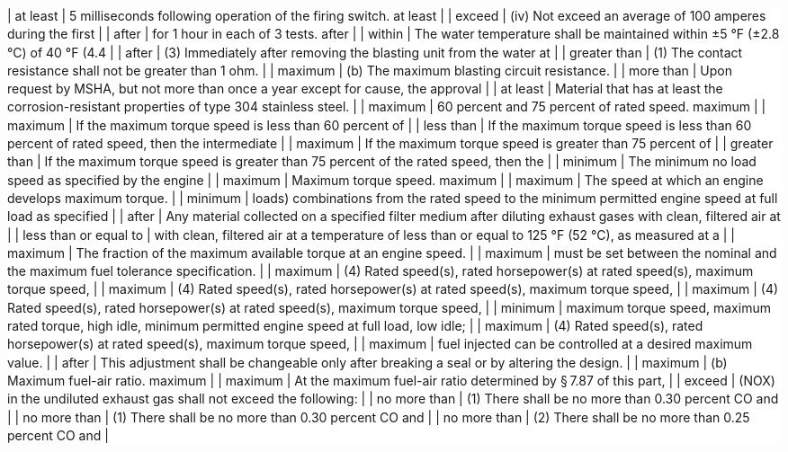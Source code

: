 | at least                 | 5 milliseconds following operation of the firing switch. at least                                                                         |
| exceed                   | (iv) Not  exceed an average of 100 amperes during the first                                                                               |
| after                    | for 1 hour in each of 3 tests. after                                                                                                      |
| within                   | The water temperature shall be maintained  within &#177;5 &#176;F (&#177;2.8 &#176;C) of 40 &#176;F (4.4                                  |
| after                    | (3) Immediately  after removing the blasting unit from the water at                                                                       |
| greater than             | (1) The contact resistance shall not be  greater than  1 ohm.                                                                             |
| maximum                  | (b) The  maximum  blasting circuit resistance.                                                                                            |
| more than                | Upon request by MSHA, but not  more than once a year except for cause, the approval                                                       |
| at least                 | Material that has  at least  the corrosion-resistant properties of type 304 stainless steel.                                              |
| maximum                  | 60 percent and 75 percent of rated speed. maximum                                                                                         |
| maximum                  | If the  maximum torque speed is less than 60 percent of                                                                                   |
| less than                | If the maximum torque speed is  less than 60 percent of rated speed, then the intermediate                                                |
| maximum                  | If the  maximum torque speed is greater than 75 percent of                                                                                |
| greater than             | If the maximum torque speed is  greater than 75 percent of the rated speed, then the                                                      |
| minimum                  | The  minimum no load speed as specified by the engine                                                                                     |
| maximum                  | Maximum torque speed. maximum                                                                                                             |
| maximum                  | The speed at which an engine develops  maximum  torque.                                                                                   |
| minimum                  | loads) combinations from the rated speed to the minimum permitted engine speed at full load as specified                                  |
| after                    | Any material collected on a specified filter medium  after diluting exhaust gases with clean, filtered air at                             |
| less than or equal to    | with clean, filtered air at a temperature of less than or equal to 125 &#176;F (52 &#176;C), as measured at a                             |
| maximum                  | The fraction of the  maximum  available torque at an engine speed.                                                                        |
| maximum                  | must be set between the nominal and the maximum  fuel tolerance specification.                                                            |
| maximum                  | (4) Rated speed(s), rated horsepower(s) at rated speed(s), maximum  torque speed,                                                         |
| maximum                  | (4) Rated speed(s), rated horsepower(s) at rated speed(s), maximum  torque speed,                                                         |
| maximum                  | (4) Rated speed(s), rated horsepower(s) at rated speed(s), maximum  torque speed,                                                         |
| minimum                  | maximum torque speed, maximum rated torque, high idle, minimum permitted engine speed at full load, low idle;                             |
| maximum                  | (4) Rated speed(s), rated horsepower(s) at rated speed(s), maximum  torque speed,                                                         |
| maximum                  | fuel injected can be controlled at a desired maximum  value.                                                                              |
| after                    | This adjustment shall be changeable only  after  breaking a seal or by altering the design.                                               |
| maximum                  | (b) Maximum fuel-air ratio. maximum                                                                                                       |
| maximum                  | At the  maximum fuel-air ratio determined by &#167;&#8201;7.87 of this part,                                                              |
| exceed                   | (NOX) in the undiluted exhaust gas shall not exceed  the following:                                                                       |
| no more than             | (1) There shall be  no more than  0.30 percent CO and                                                                                     |
| no more than             | (1) There shall be  no more than  0.30 percent CO and                                                                                     |
| no more than             | (2) There shall be  no more than  0.25 percent CO and                                                                                     |